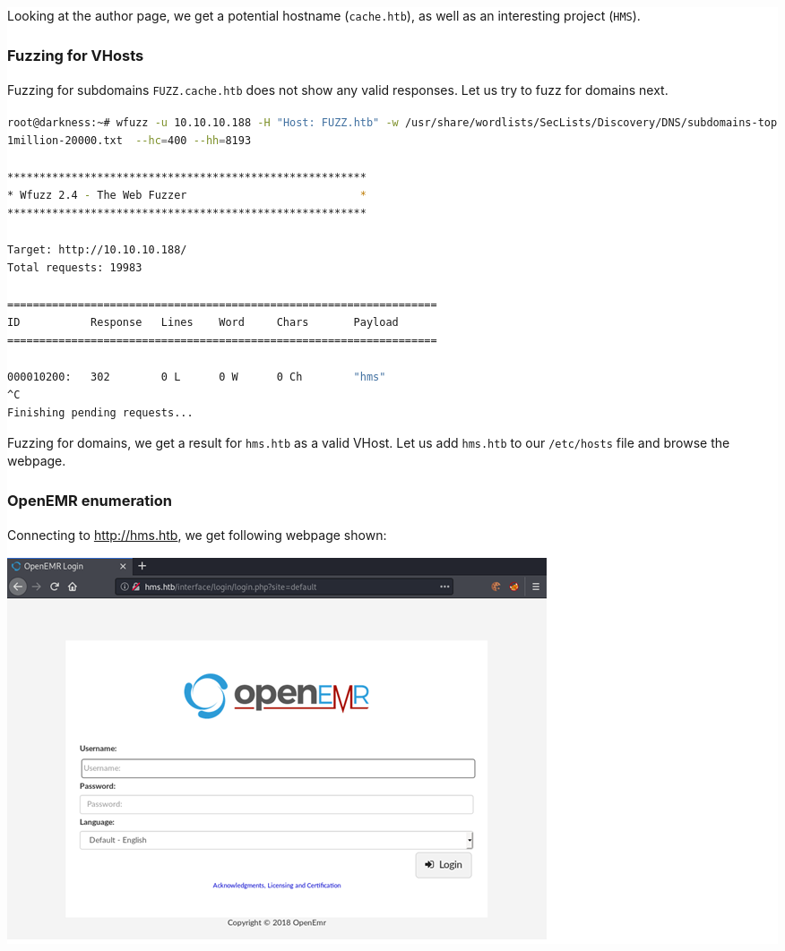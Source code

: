 Looking at the author page, we get a potential hostname (`cache.htb`), as well as an interesting project (`HMS`).

### Fuzzing for VHosts

Fuzzing for subdomains `FUZZ.cache.htb` does not show any valid responses. Let us try to fuzz for domains next.

```bash
root@darkness:~# wfuzz -u 10.10.10.188 -H "Host: FUZZ.htb" -w /usr/share/wordlists/SecLists/Discovery/DNS/subdomains-top1million-20000.txt  --hc=400 --hh=8193

********************************************************
* Wfuzz 2.4 - The Web Fuzzer                           *
********************************************************

Target: http://10.10.10.188/
Total requests: 19983

===================================================================
ID           Response   Lines    Word     Chars       Payload                                                                                                                                                                      
===================================================================

000010200:   302        0 L      0 W      0 Ch        "hms"
^C
Finishing pending requests...
```

Fuzzing for domains, we get a result for `hms.htb` as a valid VHost. Let us add `hms.htb` to our `/etc/hosts` file and browse the webpage.

### OpenEMR enumeration

Connecting to http://hms.htb, we get following webpage shown:

![OpenEMR login](/assets/htb/Cache/openemr-login.png)
